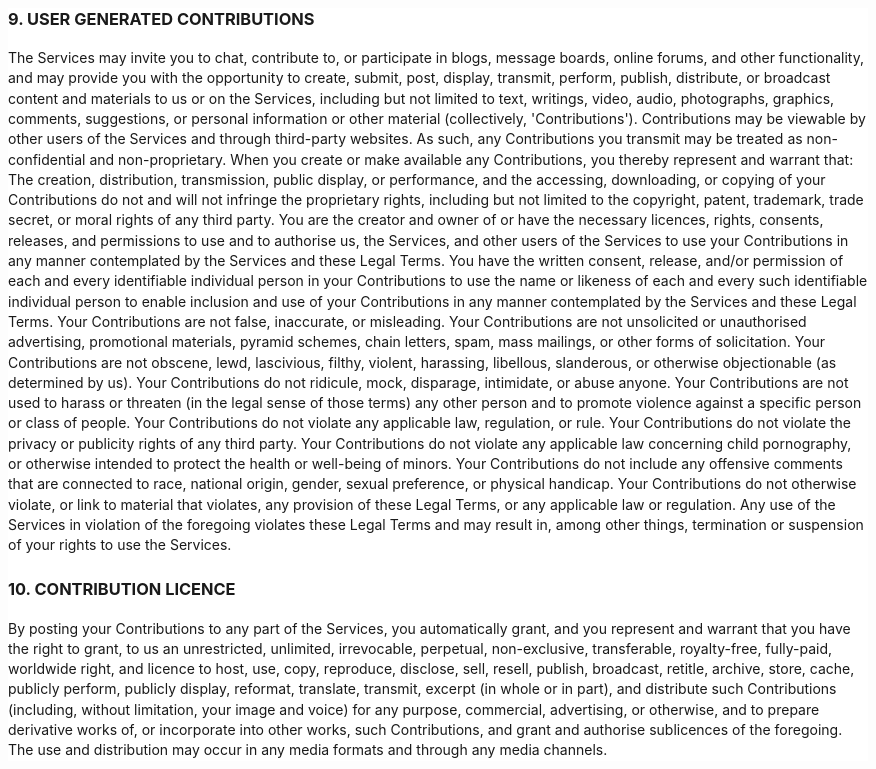 ### 9. USER GENERATED CONTRIBUTIONS

The Services may invite you to chat, contribute to, or participate in blogs, message boards, online forums, and other functionality, and may provide you with the opportunity to create, submit, post, display, transmit, perform, publish, distribute, or broadcast content and materials to us or on the Services, including but not limited to text, writings, video, audio, photographs, graphics, comments, suggestions, or personal information or other material (collectively, 'Contributions'). Contributions may be viewable by other users of the Services and through third-party websites. As such, any Contributions you transmit may be treated as non-confidential and non-proprietary. When you create or make available any Contributions, you thereby represent and warrant that:
The creation, distribution, transmission, public display, or performance, and the accessing, downloading, or copying of your Contributions do not and will not infringe the proprietary rights, including but not limited to the copyright, patent, trademark, trade secret, or moral rights of any third party.
You are the creator and owner of or have the necessary licences, rights, consents, releases, and permissions to use and to authorise us, the Services, and other users of the Services to use your Contributions in any manner contemplated by the Services and these Legal Terms.
You have the written consent, release, and/or permission of each and every identifiable individual person in your Contributions to use the name or likeness of each and every such identifiable individual person to enable inclusion and use of your Contributions in any manner contemplated by the Services and these Legal Terms.
Your Contributions are not false, inaccurate, or misleading.
Your Contributions are not unsolicited or unauthorised advertising, promotional materials, pyramid schemes, chain letters, spam, mass mailings, or other forms of solicitation.
Your Contributions are not obscene, lewd, lascivious, filthy, violent, harassing, libellous, slanderous, or otherwise objectionable (as determined by us).
Your Contributions do not ridicule, mock, disparage, intimidate, or abuse anyone.
Your Contributions are not used to harass or threaten (in the legal sense of those terms) any other person and to promote violence against a specific person or class of people.
Your Contributions do not violate any applicable law, regulation, or rule.
Your Contributions do not violate the privacy or publicity rights of any third party.
Your Contributions do not violate any applicable law concerning child pornography, or otherwise intended to protect the health or well-being of minors.
Your Contributions do not include any offensive comments that are connected to race, national origin, gender, sexual preference, or physical handicap.
Your Contributions do not otherwise violate, or link to material that violates, any provision of these Legal Terms, or any applicable law or regulation.
Any use of the Services in violation of the foregoing violates these Legal Terms and may result in, among other things, termination or suspension of your rights to use the Services.

### 10. CONTRIBUTION LICENCE

By posting your Contributions to any part of the Services, you automatically grant, and you represent and warrant that you have the right to grant, to us an unrestricted, unlimited, irrevocable, perpetual, non-exclusive, transferable, royalty-free, fully-paid, worldwide right, and licence to host, use, copy, reproduce, disclose, sell, resell, publish, broadcast, retitle, archive, store, cache, publicly perform, publicly display, reformat, translate, transmit, excerpt (in whole or in part), and distribute such Contributions (including, without limitation, your image and voice) for any purpose, commercial, advertising, or otherwise, and to prepare derivative works of, or incorporate into other works, such Contributions, and grant and authorise sublicences of the foregoing. The use and distribution may occur in any media formats and through any media channels.
